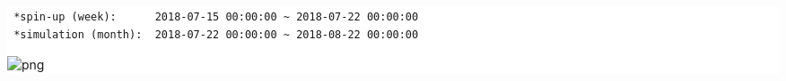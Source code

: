 ```python
```

     *spin-up (week):      2018-07-15 00:00:00 ~ 2018-07-22 00:00:00
     *simulation (month):  2018-07-22 00:00:00 ~ 2018-08-22 00:00:00



    
![png](plot_warming_hiatus_files/plot_warming_hiatus_31_1.png)
    



```python

```
